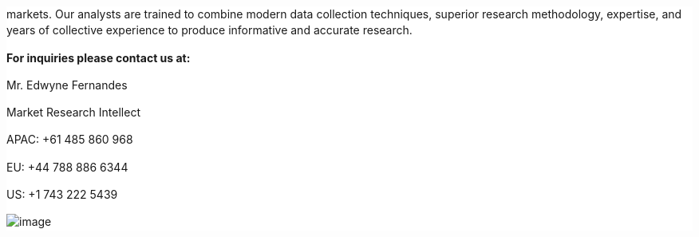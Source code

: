 markets. Our analysts are trained to combine modern data collection techniques, superior research methodology, expertise, and years of collective experience to produce informative and accurate research.</span></p><p><strong>For inquiries please contact us at:</strong></p><p>Mr. Edwyne Fernandes</p><p>Market Research Intellect</p><p>APAC: +61 485 860 968</p><p>EU: +44 788 886 6344</p><p>US: +1 743 222 5439</p>
![image](https://github.com/user-attachments/assets/2d1f9581-d468-46ec-9824-47e1314f30d7)
